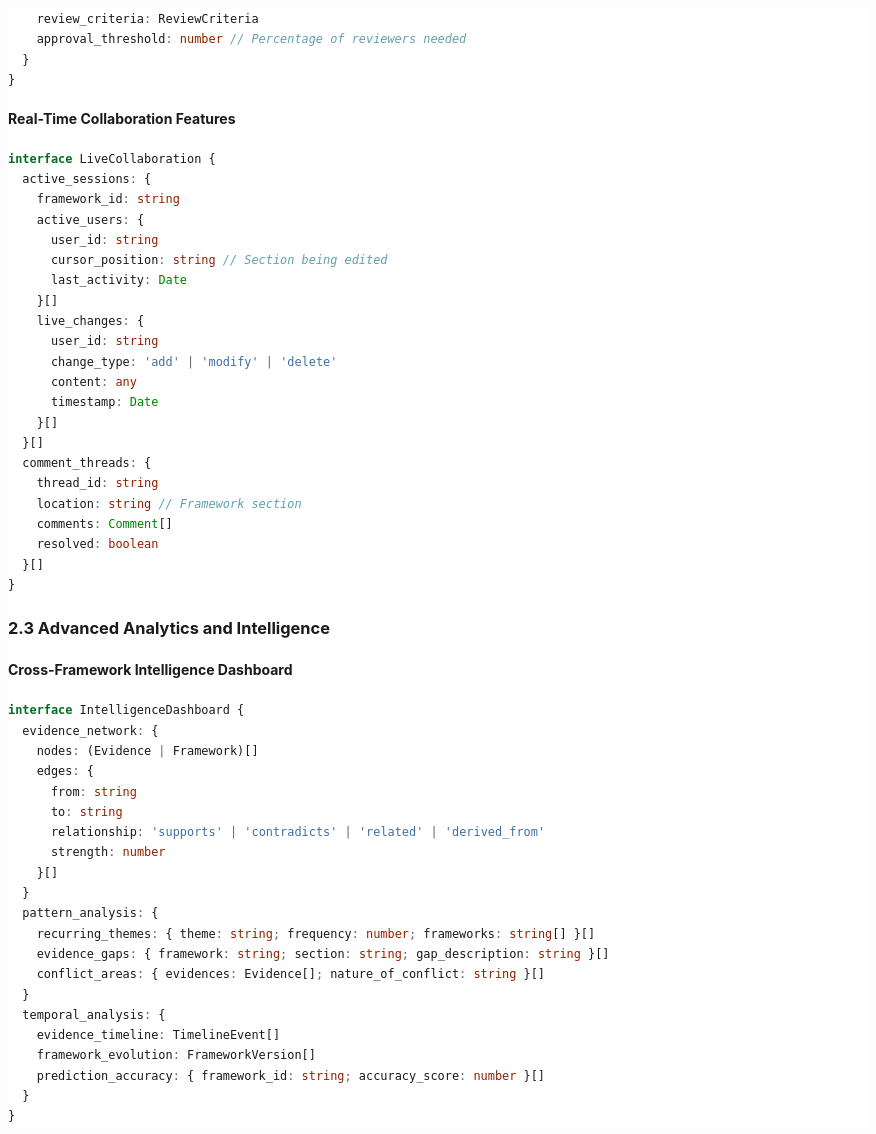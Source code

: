 ```typescript
    review_criteria: ReviewCriteria
    approval_threshold: number // Percentage of reviewers needed
  }
}
```

#### Real-Time Collaboration Features
```typescript
interface LiveCollaboration {
  active_sessions: {
    framework_id: string
    active_users: {
      user_id: string
      cursor_position: string // Section being edited
      last_activity: Date
    }[]
    live_changes: {
      user_id: string
      change_type: 'add' | 'modify' | 'delete'
      content: any
      timestamp: Date
    }[]
  }[]
  comment_threads: {
    thread_id: string
    location: string // Framework section
    comments: Comment[]
    resolved: boolean
  }[]
}
```

### 2.3 Advanced Analytics and Intelligence

#### Cross-Framework Intelligence Dashboard
```typescript
interface IntelligenceDashboard {
  evidence_network: {
    nodes: (Evidence | Framework)[]
    edges: {
      from: string
      to: string
      relationship: 'supports' | 'contradicts' | 'related' | 'derived_from'
      strength: number
    }[]
  }
  pattern_analysis: {
    recurring_themes: { theme: string; frequency: number; frameworks: string[] }[]
    evidence_gaps: { framework: string; section: string; gap_description: string }[]
    conflict_areas: { evidences: Evidence[]; nature_of_conflict: string }[]
  }
  temporal_analysis: {
    evidence_timeline: TimelineEvent[]
    framework_evolution: FrameworkVersion[]
    prediction_accuracy: { framework_id: string; accuracy_score: number }[]
  }
}
```

